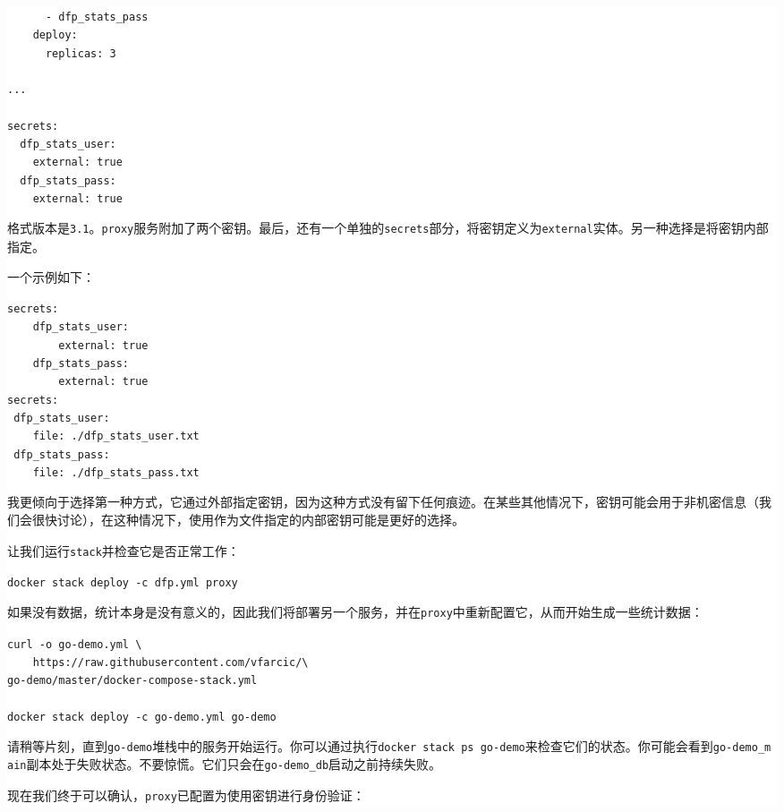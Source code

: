 ```
      - dfp_stats_pass
    deploy:
      replicas: 3

...

secrets:
  dfp_stats_user:
    external: true
  dfp_stats_pass:
    external: true

```

格式版本是`3.1`。`proxy`服务附加了两个密钥。最后，还有一个单独的`secrets`部分，将密钥定义为`external`实体。另一种选择是将密钥内部指定。

一个示例如下：

```
secrets:
    dfp_stats_user:
        external: true
    dfp_stats_pass:
        external: true
secrets:
 dfp_stats_user:
    file: ./dfp_stats_user.txt
 dfp_stats_pass:
    file: ./dfp_stats_pass.txt

```

我更倾向于选择第一种方式，它通过外部指定密钥，因为这种方式没有留下任何痕迹。在某些其他情况下，密钥可能会用于非机密信息（我们会很快讨论），在这种情况下，使用作为文件指定的内部密钥可能是更好的选择。

让我们运行`stack`并检查它是否正常工作：

```
docker stack deploy -c dfp.yml proxy

```

如果没有数据，统计本身是没有意义的，因此我们将部署另一个服务，并在`proxy`中重新配置它，从而开始生成一些统计数据：

```
curl -o go-demo.yml \
    https://raw.githubusercontent.com/vfarcic/\
go-demo/master/docker-compose-stack.yml

docker stack deploy -c go-demo.yml go-demo

```

请稍等片刻，直到`go-demo`堆栈中的服务开始运行。你可以通过执行`docker stack ps go-demo`来检查它们的状态。你可能会看到`go-demo_main`副本处于失败状态。不要惊慌。它们只会在`go-demo_db`启动之前持续失败。

现在我们终于可以确认，`proxy`已配置为使用密钥进行身份验证：
